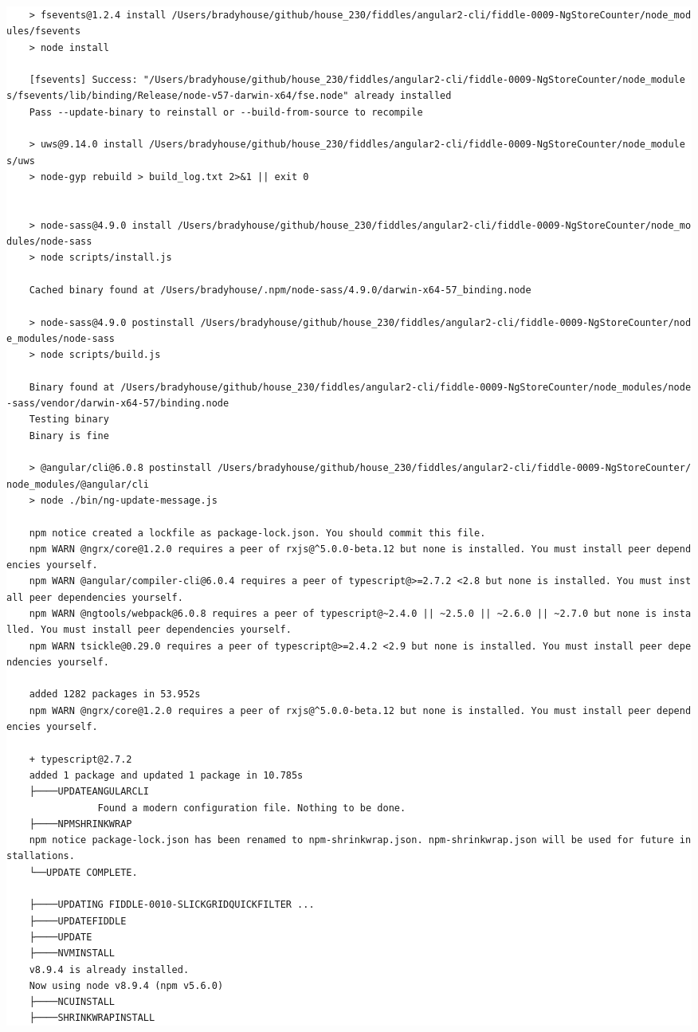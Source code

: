         > fsevents@1.2.4 install /Users/bradyhouse/github/house_230/fiddles/angular2-cli/fiddle-0009-NgStoreCounter/node_modules/fsevents
        > node install
        
        [fsevents] Success: "/Users/bradyhouse/github/house_230/fiddles/angular2-cli/fiddle-0009-NgStoreCounter/node_modules/fsevents/lib/binding/Release/node-v57-darwin-x64/fse.node" already installed
        Pass --update-binary to reinstall or --build-from-source to recompile
        
        > uws@9.14.0 install /Users/bradyhouse/github/house_230/fiddles/angular2-cli/fiddle-0009-NgStoreCounter/node_modules/uws
        > node-gyp rebuild > build_log.txt 2>&1 || exit 0
        
        
        > node-sass@4.9.0 install /Users/bradyhouse/github/house_230/fiddles/angular2-cli/fiddle-0009-NgStoreCounter/node_modules/node-sass
        > node scripts/install.js
        
        Cached binary found at /Users/bradyhouse/.npm/node-sass/4.9.0/darwin-x64-57_binding.node
        
        > node-sass@4.9.0 postinstall /Users/bradyhouse/github/house_230/fiddles/angular2-cli/fiddle-0009-NgStoreCounter/node_modules/node-sass
        > node scripts/build.js
        
        Binary found at /Users/bradyhouse/github/house_230/fiddles/angular2-cli/fiddle-0009-NgStoreCounter/node_modules/node-sass/vendor/darwin-x64-57/binding.node
        Testing binary
        Binary is fine
        
        > @angular/cli@6.0.8 postinstall /Users/bradyhouse/github/house_230/fiddles/angular2-cli/fiddle-0009-NgStoreCounter/node_modules/@angular/cli
        > node ./bin/ng-update-message.js
        
        npm notice created a lockfile as package-lock.json. You should commit this file.
        npm WARN @ngrx/core@1.2.0 requires a peer of rxjs@^5.0.0-beta.12 but none is installed. You must install peer dependencies yourself.
        npm WARN @angular/compiler-cli@6.0.4 requires a peer of typescript@>=2.7.2 <2.8 but none is installed. You must install peer dependencies yourself.
        npm WARN @ngtools/webpack@6.0.8 requires a peer of typescript@~2.4.0 || ~2.5.0 || ~2.6.0 || ~2.7.0 but none is installed. You must install peer dependencies yourself.
        npm WARN tsickle@0.29.0 requires a peer of typescript@>=2.4.2 <2.9 but none is installed. You must install peer dependencies yourself.
        
        added 1282 packages in 53.952s
        npm WARN @ngrx/core@1.2.0 requires a peer of rxjs@^5.0.0-beta.12 but none is installed. You must install peer dependencies yourself.
        
        + typescript@2.7.2
        added 1 package and updated 1 package in 10.785s
        ├────UPDATEANGULARCLI
                    Found a modern configuration file. Nothing to be done.
        ├────NPMSHRINKWRAP
        npm notice package-lock.json has been renamed to npm-shrinkwrap.json. npm-shrinkwrap.json will be used for future installations.
        └──UPDATE COMPLETE.
        
        ├────UPDATING FIDDLE-0010-SLICKGRIDQUICKFILTER ...
        ├────UPDATEFIDDLE
        ├────UPDATE
        ├────NVMINSTALL
        v8.9.4 is already installed.
        Now using node v8.9.4 (npm v5.6.0)
        ├────NCUINSTALL
        ├────SHRINKWRAPINSTALL
        